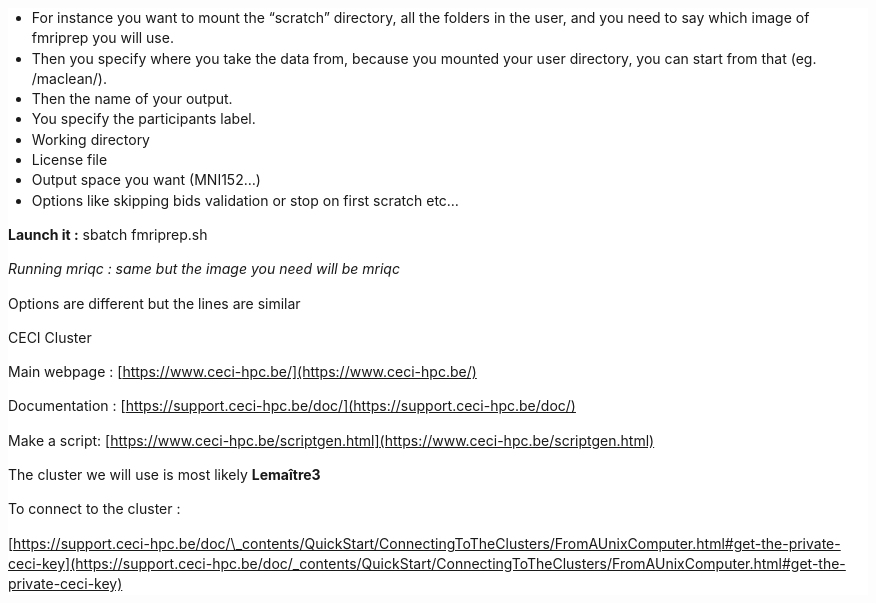 - For instance you want to mount the “scratch” directory, all the folders in the
  user, and you need to say which image of fmriprep you will use.
- Then you specify where you take the data from, because you mounted your user
  directory, you can start from that (eg. /maclean/).
- Then the name of your output.
- You specify the participants label.
- Working directory
- License file
- Output space you want (MNI152…)
- Options like skipping bids validation or stop on first scratch etc…

**Launch it :** sbatch fmriprep.sh

_Running mriqc : same but the image you need will be mriqc_

Options are different but the lines are similar

CECI Cluster

Main webpage : [https://www.ceci-hpc.be/](https://www.ceci-hpc.be/)

Documentation :
[https://support.ceci-hpc.be/doc/](https://support.ceci-hpc.be/doc/)

Make a script:
[https://www.ceci-hpc.be/scriptgen.html](https://www.ceci-hpc.be/scriptgen.html)

The cluster we will use is most likely **Lemaître3**

To connect to the cluster :

[https://support.ceci-hpc.be/doc/\_contents/QuickStart/ConnectingToTheClusters/FromAUnixComputer.html#get-the-private-ceci-key](https://support.ceci-hpc.be/doc/_contents/QuickStart/ConnectingToTheClusters/FromAUnixComputer.html#get-the-private-ceci-key)
